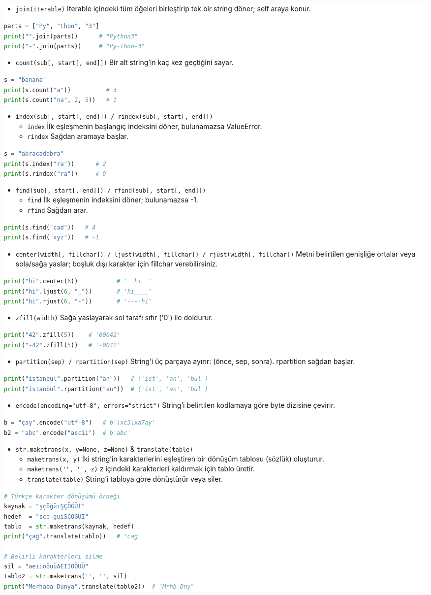 - `join(iterable)` Iterable içindeki tüm öğeleri birleştirip tek bir string döner; self araya konur.
```python
parts = ["Py", "thon", "3"]
print("".join(parts))      # "Python3"
print("-".join(parts))     # "Py-thon-3"
```
- `count(sub[, start[, end]])` Bir alt string’in kaç kez geçtiğini sayar.
```python
s = "banana"
print(s.count("a"))          # 3
print(s.count("na", 2, 5))   # 1
```
- `index(sub[, start[, end]]) / rindex(sub[, start[, end]])` 
    - `index` İlk eşleşmenin başlangıç indeksini döner, bulunamazsa ValueError.
    - `rindex` Sağdan aramaya başlar.
```python
s = "abracadabra"
print(s.index("ra"))      # 2
print(s.rindex("ra"))     # 9
```
- `find(sub[, start[, end]]) / rfind(sub[, start[, end]])`
    - `find` İlk eşleşmenin indeksini döner; bulunamazsa -1.
    - `rfind` Sağdan arar.
```python
print(s.find("cad"))   # 4
print(s.find("xyz"))   # -1
```
- `center(width[, fillchar]) / ljust(width[, fillchar]) / rjust(width[, fillchar])` Metni belirtilen genişliğe ortalar veya sola/sağa yaslar; boşluk dışı karakter için fillchar verebilirsiniz.
```python
print("hi".center(6))           # '  hi  '
print("hi".ljust(6, "_"))       # 'hi____'
print("hi".rjust(6, "-"))       # '----hi'
```
- `zfill(width)` Sağa yaslayarak sol tarafı sıfır ('0') ile doldurur.
```python
print("42".zfill(5))    # '00042'
print("-42".zfill(5))   # '-0042'
```
- `partition(sep) / rpartition(sep)` String’i üç parçaya ayırır: (önce, sep, sonra). rpartition sağdan başlar.
```python
print("istanbul".partition("an"))   # ('ist', 'an', 'bul')
print("istanbul".rpartition("an"))  # ('ist', 'an', 'bul')
```
- `encode(encoding="utf-8", errors="strict")` String’i belirtilen kodlamaya göre byte dizisine çevirir.
```python
b = "çay".encode("utf-8")   # b'\xc3\xa7ay'
b2 = "abc".encode("ascii")  # b'abc'
```
- `str.maketrans(x, y=None, z=None)` & `translate(table)`
    - `maketrans(x, y)` İki string’in karakterlerini eşleştiren bir dönüşüm tablosu (sözlük) oluşturur.
    - `maketrans('', '', z)` z içindeki karakterleri kaldırmak için tablo üretir.
    - `translate(table)` String’i tabloya göre dönüştürür veya siler.
```python
# Türkçe karakter dönüşümü örneği
kaynak = "şçöğüıŞÇÖĞÜİ"
hedef  = "sco guiSCOGUI"
tablo  = str.maketrans(kaynak, hedef)
print("çağ".translate(tablo))   # "cag"

# Belirli karakterleri silme
sil = "aeıioöuüAEIİOÖUÜ"
tablo2 = str.maketrans('', '', sil)
print("Merhaba Dünya".translate(tablo2))  # "Mrhb Dny"
```